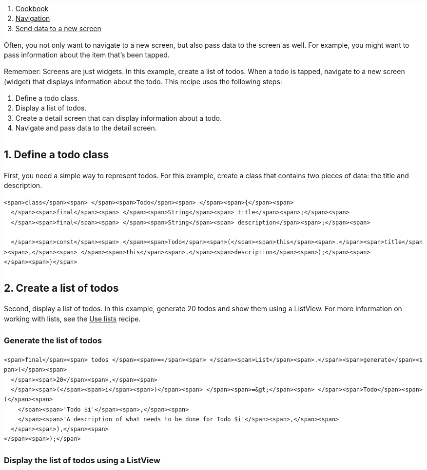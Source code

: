 1.  [Cookbook](https://docs.flutter.dev/cookbook)
2.  [Navigation](https://docs.flutter.dev/cookbook/navigation)
3.  [Send data to a new screen](https://docs.flutter.dev/cookbook/navigation/passing-data)

Often, you not only want to navigate to a new screen, but also pass data to the screen as well. For example, you might want to pass information about the item that’s been tapped.

Remember: Screens are just widgets. In this example, create a list of todos. When a todo is tapped, navigate to a new screen (widget) that displays information about the todo. This recipe uses the following steps:

1.  Define a todo class.
2.  Display a list of todos.
3.  Create a detail screen that can display information about a todo.
4.  Navigate and pass data to the detail screen.

## 1\. Define a todo class

First, you need a simple way to represent todos. For this example, create a class that contains two pieces of data: the title and description.

```
<span>class</span><span> </span><span>Todo</span><span> </span><span>{</span><span>
  </span><span>final</span><span> </span><span>String</span><span> title</span><span>;</span><span>
  </span><span>final</span><span> </span><span>String</span><span> description</span><span>;</span><span>

  </span><span>const</span><span> </span><span>Todo</span><span>(</span><span>this</span><span>.</span><span>title</span><span>,</span><span> </span><span>this</span><span>.</span><span>description</span><span>);</span><span>
</span><span>}</span>
```

## 2\. Create a list of todos

Second, display a list of todos. In this example, generate 20 todos and show them using a ListView. For more information on working with lists, see the [Use lists](https://docs.flutter.dev/cookbook/lists/basic-list) recipe.

### Generate the list of todos

```
<span>final</span><span> todos </span><span>=</span><span> </span><span>List</span><span>.</span><span>generate</span><span>(</span><span>
  </span><span>20</span><span>,</span><span>
  </span><span>(</span><span>i</span><span>)</span><span> </span><span>=&gt;</span><span> </span><span>Todo</span><span>(</span><span>
    </span><span>'Todo $i'</span><span>,</span><span>
    </span><span>'A description of what needs to be done for Todo $i'</span><span>,</span><span>
  </span><span>),</span><span>
</span><span>);</span>
```

### Display the list of todos using a ListView
